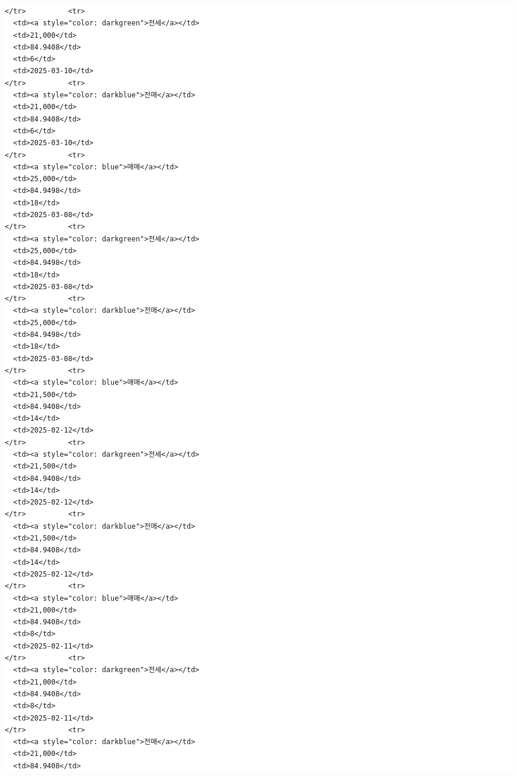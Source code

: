     </tr>          <tr>
      <td><a style="color: darkgreen">전세</a></td>
      <td>21,000</td>
      <td>84.9408</td>
      <td>6</td>
      <td>2025-03-10</td>
    </tr>          <tr>
      <td><a style="color: darkblue">전매</a></td>
      <td>21,000</td>
      <td>84.9408</td>
      <td>6</td>
      <td>2025-03-10</td>
    </tr>          <tr>
      <td><a style="color: blue">매매</a></td>
      <td>25,000</td>
      <td>84.9498</td>
      <td>18</td>
      <td>2025-03-08</td>
    </tr>          <tr>
      <td><a style="color: darkgreen">전세</a></td>
      <td>25,000</td>
      <td>84.9498</td>
      <td>18</td>
      <td>2025-03-08</td>
    </tr>          <tr>
      <td><a style="color: darkblue">전매</a></td>
      <td>25,000</td>
      <td>84.9498</td>
      <td>18</td>
      <td>2025-03-08</td>
    </tr>          <tr>
      <td><a style="color: blue">매매</a></td>
      <td>21,500</td>
      <td>84.9408</td>
      <td>14</td>
      <td>2025-02-12</td>
    </tr>          <tr>
      <td><a style="color: darkgreen">전세</a></td>
      <td>21,500</td>
      <td>84.9408</td>
      <td>14</td>
      <td>2025-02-12</td>
    </tr>          <tr>
      <td><a style="color: darkblue">전매</a></td>
      <td>21,500</td>
      <td>84.9408</td>
      <td>14</td>
      <td>2025-02-12</td>
    </tr>          <tr>
      <td><a style="color: blue">매매</a></td>
      <td>21,000</td>
      <td>84.9408</td>
      <td>8</td>
      <td>2025-02-11</td>
    </tr>          <tr>
      <td><a style="color: darkgreen">전세</a></td>
      <td>21,000</td>
      <td>84.9408</td>
      <td>8</td>
      <td>2025-02-11</td>
    </tr>          <tr>
      <td><a style="color: darkblue">전매</a></td>
      <td>21,000</td>
      <td>84.9408</td>